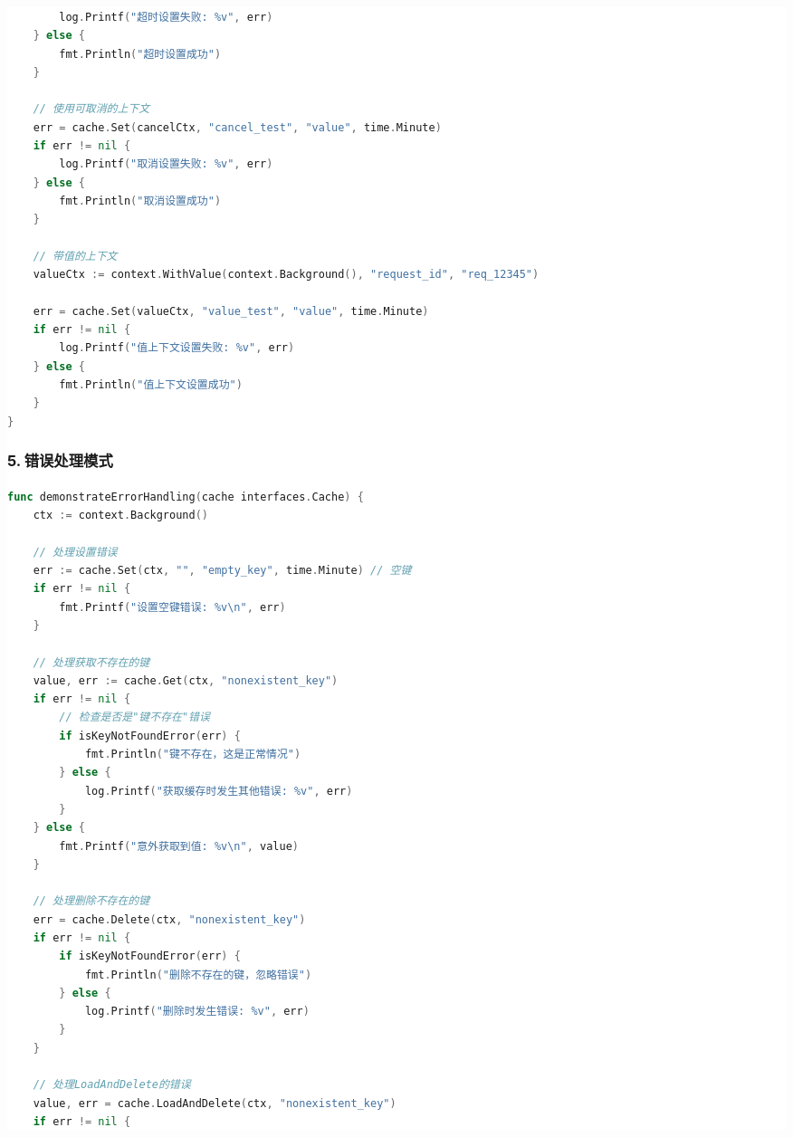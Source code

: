 ```go
        log.Printf("超时设置失败: %v", err)
    } else {
        fmt.Println("超时设置成功")
    }
    
    // 使用可取消的上下文
    err = cache.Set(cancelCtx, "cancel_test", "value", time.Minute)
    if err != nil {
        log.Printf("取消设置失败: %v", err)
    } else {
        fmt.Println("取消设置成功")
    }
    
    // 带值的上下文
    valueCtx := context.WithValue(context.Background(), "request_id", "req_12345")
    
    err = cache.Set(valueCtx, "value_test", "value", time.Minute)
    if err != nil {
        log.Printf("值上下文设置失败: %v", err)
    } else {
        fmt.Println("值上下文设置成功")
    }
}
```

### 5. 错误处理模式

```go
func demonstrateErrorHandling(cache interfaces.Cache) {
    ctx := context.Background()
    
    // 处理设置错误
    err := cache.Set(ctx, "", "empty_key", time.Minute) // 空键
    if err != nil {
        fmt.Printf("设置空键错误: %v\n", err)
    }
    
    // 处理获取不存在的键
    value, err := cache.Get(ctx, "nonexistent_key")
    if err != nil {
        // 检查是否是"键不存在"错误
        if isKeyNotFoundError(err) {
            fmt.Println("键不存在，这是正常情况")
        } else {
            log.Printf("获取缓存时发生其他错误: %v", err)
        }
    } else {
        fmt.Printf("意外获取到值: %v\n", value)
    }
    
    // 处理删除不存在的键
    err = cache.Delete(ctx, "nonexistent_key")
    if err != nil {
        if isKeyNotFoundError(err) {
            fmt.Println("删除不存在的键，忽略错误")
        } else {
            log.Printf("删除时发生错误: %v", err)
        }
    }
    
    // 处理LoadAndDelete的错误
    value, err = cache.LoadAndDelete(ctx, "nonexistent_key")
    if err != nil {
```